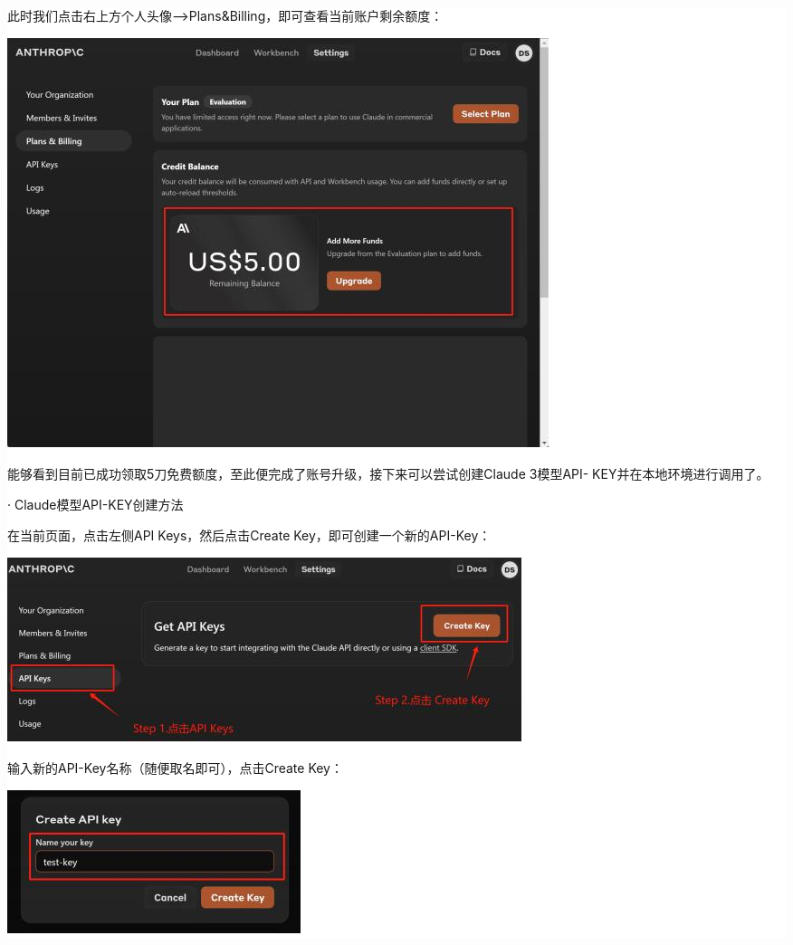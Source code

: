 此时我们点击右上方个人头像—>Plans\&Billing，即可查看当前账户剩余额度：

![](images/image62.jpeg)

能够看到目前已成功领取5刀免费额度，至此便完成了账号升级，接下来可以尝试创建Claude 3模型API- KEY并在本地环境进行调用了。

· Claude模型API-KEY创建方法



在当前页面，点击左侧API Keys，然后点击Create Key，即可创建一个新的API-Key：

![](images/image64.jpeg)

输入新的API-Key名称（随便取名即可），点击Create Key：

![](images/image65.jpeg)
